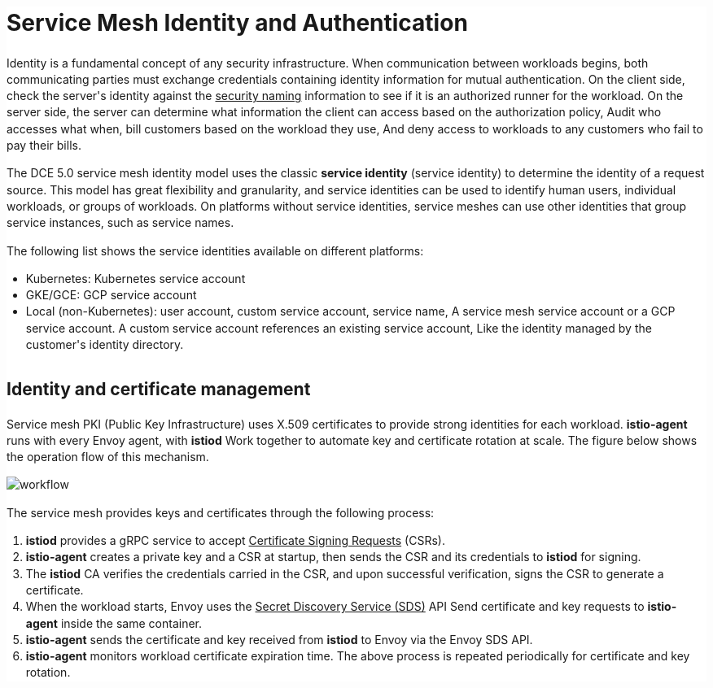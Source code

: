 # Service Mesh Identity and Authentication

Identity is a fundamental concept of any security infrastructure.
When communication between workloads begins, both communicating parties must exchange credentials containing identity information for mutual authentication.
On the client side, check the server's identity against the [security naming](#_5) information to see if it is an authorized runner for the workload.
On the server side, the server can determine what information the client can access based on the authorization policy,
Audit who accesses what when, bill customers based on the workload they use,
And deny access to workloads to any customers who fail to pay their bills.

The DCE 5.0 service mesh identity model uses the classic __service identity__ (service identity) to determine the identity of a request source.
This model has great flexibility and granularity, and service identities can be used to identify human users, individual workloads, or groups of workloads.
On platforms without service identities, service meshes can use other identities that group service instances, such as service names.

The following list shows the service identities available on different platforms:

- Kubernetes: Kubernetes service account
- GKE/GCE: GCP service account
- Local (non-Kubernetes): user account, custom service account, service name,
   A service mesh service account or a GCP service account. A custom service account references an existing service account,
   Like the identity managed by the customer's identity directory.

## Identity and certificate management

Service mesh PKI (Public Key Infrastructure) uses X.509 certificates to provide strong identities for each workload.
 __istio-agent__ runs with every Envoy agent, with __istiod__ 
Work together to automate key and certificate rotation at scale. The figure below shows the operation flow of this mechanism.

![workflow](https://docs.daocloud.io/daocloud-docs-images/docs/en/docs/mspider/images/id-prov.svg)

The service mesh provides keys and certificates through the following process:

1. __istiod__ provides a gRPC service to accept [Certificate Signing Requests](https://en.wikipedia.org/wiki/Certificate_signing_request) (CSRs).
1. __istio-agent__ creates a private key and a CSR at startup, then sends the CSR and its credentials to __istiod__ for signing.
1. The __istiod__ CA verifies the credentials carried in the CSR, and upon successful verification, signs the CSR to generate a certificate.
1. When the workload starts, Envoy uses the [Secret Discovery Service (SDS)](https://www.envoyproxy.io/docs/envoy/latest/configuration/security/secret#secret-discovery-service-sds) API Send certificate and key requests to __istio-agent__ inside the same container.
1. __istio-agent__ sends the certificate and key received from __istiod__ to Envoy via the Envoy SDS API.
1. __istio-agent__ monitors workload certificate expiration time. The above process is repeated periodically for certificate and key rotation.
